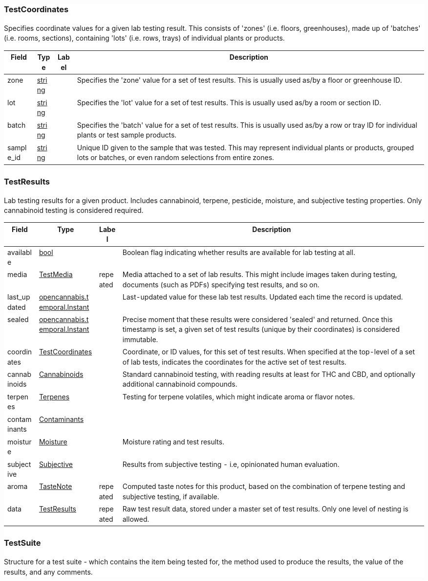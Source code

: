 ### TestCoordinates
Specifies coordinate values for a given lab testing result. This consists of &#39;zones&#39; (i.e. floors, greenhouses),
made up of &#39;batches&#39; (i.e. rooms, sections), containing &#39;lots&#39; (i.e. rows, trays) of individual plants or products.

| Field | Type | Label | Description |
| ----- | ---- | ----- | ----------- |
| zone | [string](#string) |  | Specifies the &#39;zone&#39; value for a set of test results. This is usually used as/by a floor or greenhouse ID. |
| lot | [string](#string) |  | Specifies the &#39;lot&#39; value for a set of test results. This is usually used as/by a room or section ID. |
| batch | [string](#string) |  | Specifies the &#39;batch&#39; value for a set of test results. This is usually used as/by a row or tray ID for individual plants or test sample products. |
| sample_id | [string](#string) |  | Unique ID given to the sample that was tested. This may represent individual plants or products, grouped lots or batches, or even random selections from entire zones. |
<a name="opencannabis.structs.labtesting.TestResults"></a>

### TestResults

Lab testing results for a given product. Includes cannabinoid, terpene, pesticide, moisture, and subjective testing
properties. Only cannabinoid testing is considered required.

| Field | Type | Label | Description |
| ----- | ---- | ----- | ----------- |
| available | [bool](#bool) |  | Boolean flag indicating whether results are available for lab testing at all. |
| media | [TestMedia](#opencannabis.structs.labtesting.TestMedia) | repeated | Media attached to a set of lab results. This might include images taken during testing, documents (such as PDFs) specifying test results, and so on. |
| last_updated | [opencannabis.temporal.Instant](#opencannabis.temporal.Instant) |  | Last-updated value for these lab test results. Updated each time the record is updated. |
| sealed | [opencannabis.temporal.Instant](#opencannabis.temporal.Instant) |  | Precise moment that these results were considered &#39;sealed&#39; and returned. Once this timestamp is set, a given set of test results (unique by their coordinates) is considered immutable. |
| coordinates | [TestCoordinates](#opencannabis.structs.labtesting.TestCoordinates) |  | Coordinate, or ID values, for this set of test results. When specified at the top-level of a set of lab tests, indicates the coordinates for the active set of test results. |
| cannabinoids | [Cannabinoids](#opencannabis.structs.labtesting.Cannabinoids) |  | Standard cannabinoid testing, with reading results at least for THC and CBD, and optionally additional cannabinoid compounds. |
| terpenes | [Terpenes](#opencannabis.structs.labtesting.Terpenes) |  | Testing for terpene volatiles, which might indicate aroma or flavor notes. |
| contaminants | [Contaminants](#opencannabis.structs.labtesting.Contaminants) |  |  |
| moisture | [Moisture](#opencannabis.structs.labtesting.Moisture) |  | Moisture rating and test results. |
| subjective | [Subjective](#opencannabis.structs.labtesting.Subjective) |  | Results from subjective testing - i.e, opinionated human evaluation. |
| aroma | [TasteNote](#opencannabis.structs.labtesting.TasteNote) | repeated | Computed taste notes for this product, based on the combination of terpene testing and subjective testing, if available. |
| data | [TestResults](#opencannabis.structs.labtesting.TestResults) | repeated | Raw test result data, stored under a master set of test results. Only one level of nesting is allowed. |

<a name="opencannabis.structs.labtesting.TestSuite"></a>

### TestSuite

Structure for a test suite - which contains the item being tested for, the method used to produce the results,
the value of the results, and any comments.
